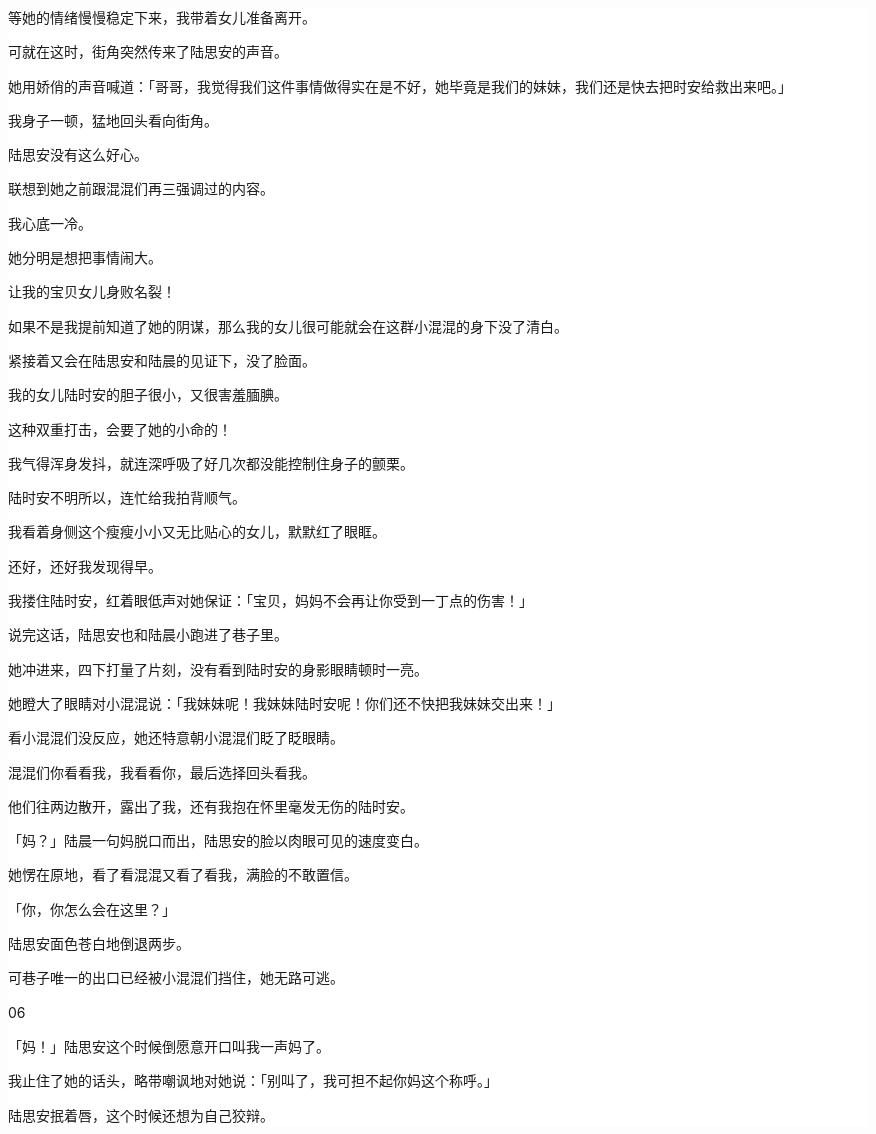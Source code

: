 等她的情绪慢慢稳定下来，我带着女儿准备离开。

可就在这时，街角突然传来了陆思安的声音。

她用娇俏的声音喊道：「哥哥，我觉得我们这件事情做得实在是不好，她毕竟是我们的妹妹，我们还是快去把时安给救出来吧。」

我身子一顿，猛地回头看向街角。

陆思安没有这么好心。

联想到她之前跟混混们再三强调过的内容。

我心底一冷。

她分明是想把事情闹大。

让我的宝贝女儿身败名裂！

如果不是我提前知道了她的阴谋，那么我的女儿很可能就会在这群小混混的身下没了清白。

紧接着又会在陆思安和陆晨的见证下，没了脸面。

我的女儿陆时安的胆子很小，又很害羞腼腆。

这种双重打击，会要了她的小命的！

我气得浑身发抖，就连深呼吸了好几次都没能控制住身子的颤栗。

陆时安不明所以，连忙给我拍背顺气。

我看着身侧这个瘦瘦小小又无比贴心的女儿，默默红了眼眶。

还好，还好我发现得早。

我搂住陆时安，红着眼低声对她保证：「宝贝，妈妈不会再让你受到一丁点的伤害！」

说完这话，陆思安也和陆晨小跑进了巷子里。

她冲进来，四下打量了片刻，没有看到陆时安的身影眼睛顿时一亮。

她瞪大了眼睛对小混混说：「我妹妹呢！我妹妹陆时安呢！你们还不快把我妹妹交出来！」

看小混混们没反应，她还特意朝小混混们眨了眨眼睛。

混混们你看看我，我看看你，最后选择回头看我。

他们往两边散开，露出了我，还有我抱在怀里毫发无伤的陆时安。

「妈？」陆晨一句妈脱口而出，陆思安的脸以肉眼可见的速度变白。

她愣在原地，看了看混混又看了看我，满脸的不敢置信。

「你，你怎么会在这里？」

陆思安面色苍白地倒退两步。

可巷子唯一的出口已经被小混混们挡住，她无路可逃。

06

「妈！」陆思安这个时候倒愿意开口叫我一声妈了。

我止住了她的话头，略带嘲讽地对她说：「别叫了，我可担不起你妈这个称呼。」

陆思安抿着唇，这个时候还想为自己狡辩。
